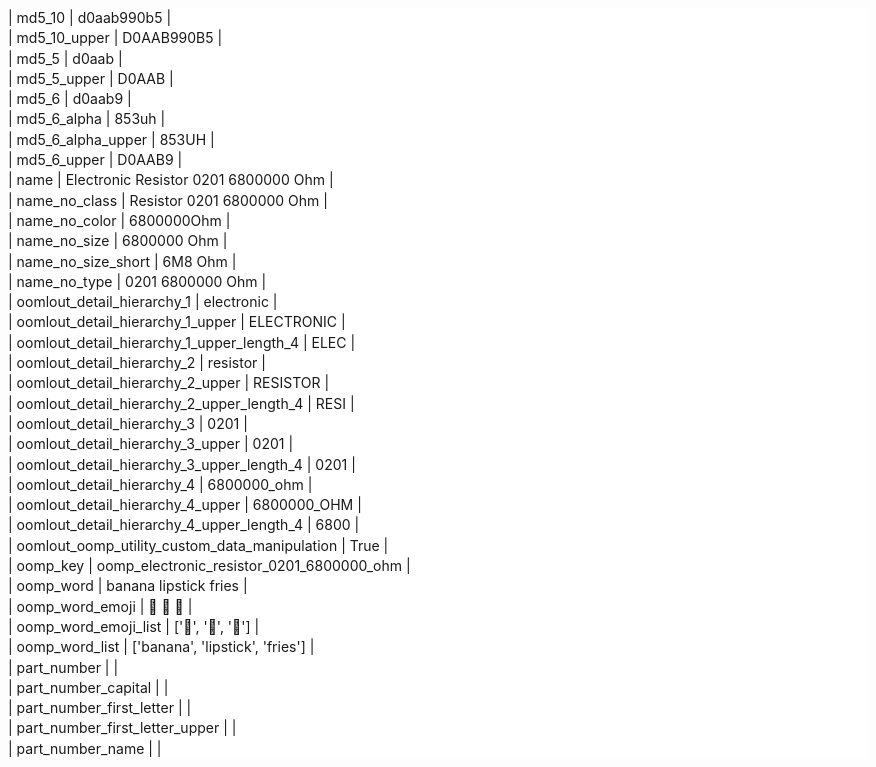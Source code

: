 | md5_10 | d0aab990b5 |  
| md5_10_upper | D0AAB990B5 |  
| md5_5 | d0aab |  
| md5_5_upper | D0AAB |  
| md5_6 | d0aab9 |  
| md5_6_alpha | 853uh |  
| md5_6_alpha_upper | 853UH |  
| md5_6_upper | D0AAB9 |  
| name | Electronic Resistor 0201 6800000 Ohm |  
| name_no_class | Resistor 0201 6800000 Ohm |  
| name_no_color | 6800000Ohm |  
| name_no_size | 6800000 Ohm |  
| name_no_size_short | 6M8 Ohm |  
| name_no_type | 0201 6800000 Ohm |  
| oomlout_detail_hierarchy_1 | electronic |  
| oomlout_detail_hierarchy_1_upper | ELECTRONIC |  
| oomlout_detail_hierarchy_1_upper_length_4 | ELEC |  
| oomlout_detail_hierarchy_2 | resistor |  
| oomlout_detail_hierarchy_2_upper | RESISTOR |  
| oomlout_detail_hierarchy_2_upper_length_4 | RESI |  
| oomlout_detail_hierarchy_3 | 0201 |  
| oomlout_detail_hierarchy_3_upper | 0201 |  
| oomlout_detail_hierarchy_3_upper_length_4 | 0201 |  
| oomlout_detail_hierarchy_4 | 6800000_ohm |  
| oomlout_detail_hierarchy_4_upper | 6800000_OHM |  
| oomlout_detail_hierarchy_4_upper_length_4 | 6800 |  
| oomlout_oomp_utility_custom_data_manipulation | True |  
| oomp_key | oomp_electronic_resistor_0201_6800000_ohm |  
| oomp_word | banana lipstick fries |  
| oomp_word_emoji | :banana: :lipstick: :fries: |  
| oomp_word_emoji_list | [':banana:', ':lipstick:', ':fries:'] |  
| oomp_word_list | ['banana', 'lipstick', 'fries'] |  
| part_number |  |  
| part_number_capital |  |  
| part_number_first_letter |  |  
| part_number_first_letter_upper |  |  
| part_number_name |  |  